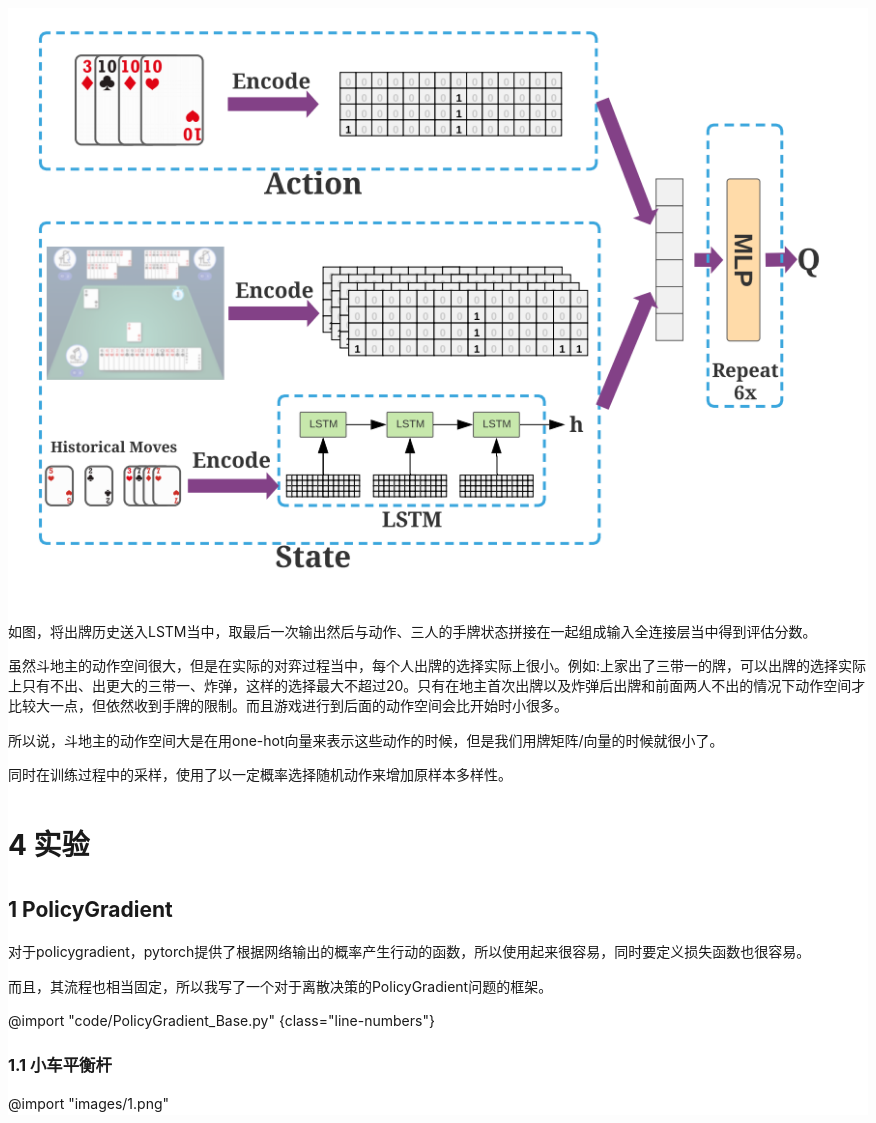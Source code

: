 ![](images/2.4_a.png)

如图，将出牌历史送入LSTM当中，取最后一次输出然后与动作、三人的手牌状态拼接在一起组成输入全连接层当中得到评估分数。

虽然斗地主的动作空间很大，但是在实际的对弈过程当中，每个人出牌的选择实际上很小。例如:上家出了三带一的牌，可以出牌的选择实际上只有不出、出更大的三带一、炸弹，这样的选择最大不超过20。只有在地主首次出牌以及炸弹后出牌和前面两人不出的情况下动作空间才比较大一点，但依然收到手牌的限制。而且游戏进行到后面的动作空间会比开始时小很多。

所以说，斗地主的动作空间大是在用one-hot向量来表示这些动作的时候，但是我们用牌矩阵/向量的时候就很小了。

同时在训练过程中的采样，使用了以一定概率选择随机动作来增加原样本多样性。

# 4 实验
## 1 PolicyGradient

对于policygradient，pytorch提供了根据网络输出的概率产生行动的函数，所以使用起来很容易，同时要定义损失函数也很容易。

而且，其流程也相当固定，所以我写了一个对于离散决策的PolicyGradient问题的框架。

@import "code/PolicyGradient_Base.py" {class="line-numbers"}

### 1.1 小车平衡杆
@import "images/1.png" 
